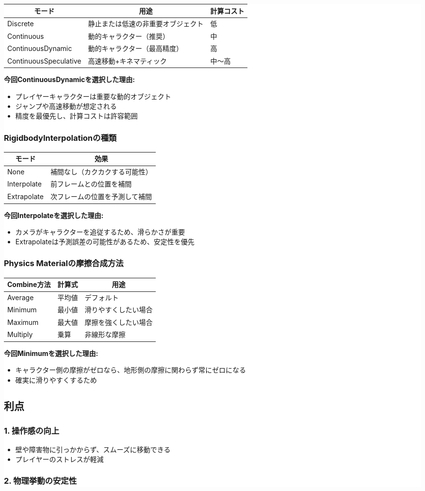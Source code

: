 | モード | 用途 | 計算コスト |
|--------|------|-----------|
| Discrete | 静止または低速の非重要オブジェクト | 低 |
| Continuous | 動的キャラクター（推奨） | 中 |
| ContinuousDynamic | 動的キャラクター（最高精度） | 高 |
| ContinuousSpeculative | 高速移動+キネマティック | 中～高 |

**今回ContinuousDynamicを選択した理由:**
- プレイヤーキャラクターは重要な動的オブジェクト
- ジャンプや高速移動が想定される
- 精度を最優先し、計算コストは許容範囲

### RigidbodyInterpolationの種類

| モード | 効果 |
|--------|------|
| None | 補間なし（カクカクする可能性） |
| Interpolate | 前フレームとの位置を補間 |
| Extrapolate | 次フレームの位置を予測して補間 |

**今回Interpolateを選択した理由:**
- カメラがキャラクターを追従するため、滑らかさが重要
- Extrapolateは予測誤差の可能性があるため、安定性を優先

### Physics Materialの摩擦合成方法

| Combine方法 | 計算式 | 用途 |
|-------------|--------|------|
| Average | 平均値 | デフォルト |
| Minimum | 最小値 | 滑りやすくしたい場合 |
| Maximum | 最大値 | 摩擦を強くしたい場合 |
| Multiply | 乗算 | 非線形な摩擦 |

**今回Minimumを選択した理由:**
- キャラクター側の摩擦がゼロなら、地形側の摩擦に関わらず常にゼロになる
- 確実に滑りやすくするため

## 利点

### 1. 操作感の向上

- 壁や障害物に引っかからず、スムーズに移動できる
- プレイヤーのストレスが軽減

### 2. 物理挙動の安定性
